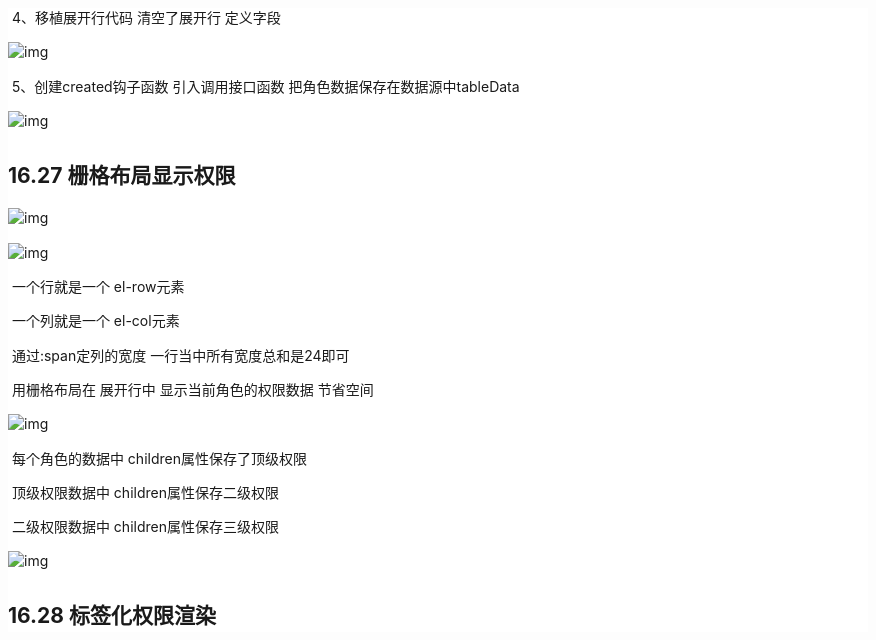 
 

 

 

 

 

 

 

​	4、移植展开行代码 清空了展开行 定义字段

![img](wpsFF9D.tmp.jpg) 

​	5、创建created钩子函数 引入调用接口函数 把角色数据保存在数据源中tableData

![img](wpsFF9E.tmp.jpg) 

## 16.27 栅格布局显示权限

![img](wpsFF9F.tmp.jpg) 

![img](wpsFFA0.tmp.jpg) 

​	一个行就是一个 el-row元素

​	一个列就是一个 el-col元素

​	通过:span定列的宽度 一行当中所有宽度总和是24即可

 

​	用栅格布局在 展开行中 显示当前角色的权限数据 节省空间

![img](wpsFFA1.tmp.jpg) 

​	每个角色的数据中 children属性保存了顶级权限

​	顶级权限数据中 children属性保存二级权限

​	二级权限数据中 children属性保存三级权限

![img](wpsFFA2.tmp.jpg) 

 

 

 

 

 

 

 

 

 

 

## 16.28 标签化权限渲染
